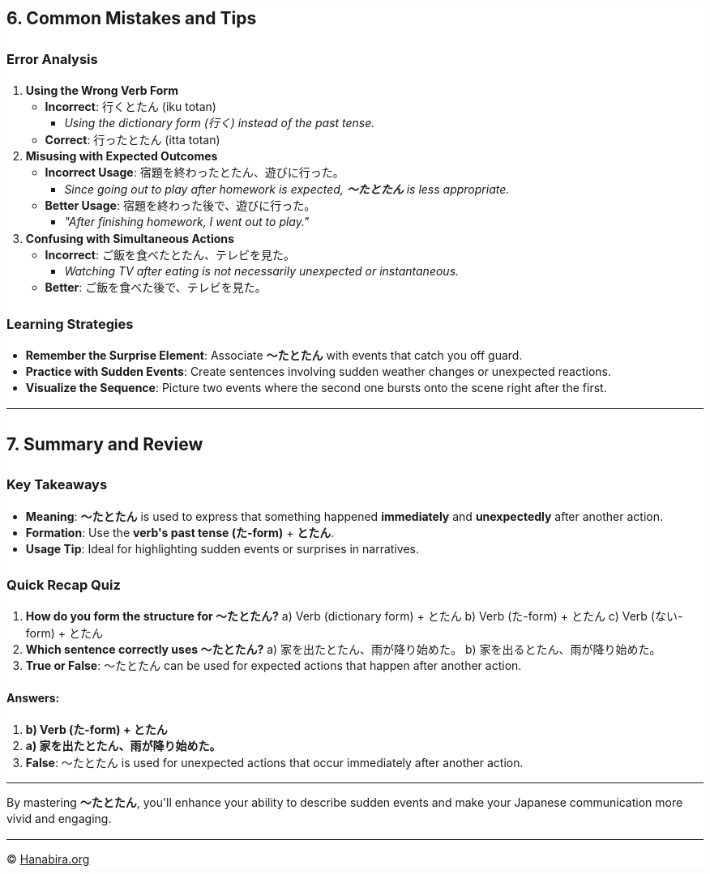 ## 6. Common Mistakes and Tips
### Error Analysis
1. **Using the Wrong Verb Form**
   - **Incorrect**: 行くとたん (iku totan)
     - *Using the dictionary form (行く) instead of the past tense.*
   - **Correct**: 行ったとたん (itta totan)
2. **Misusing with Expected Outcomes**
   - **Incorrect Usage**: 宿題を終わったとたん、遊びに行った。
     - *Since going out to play after homework is expected, **～たとたん** is less appropriate.*
   - **Better Usage**: 宿題を終わった後で、遊びに行った。
     - *"After finishing homework, I went out to play."*
3. **Confusing with Simultaneous Actions**
   - **Incorrect**: ご飯を食べたとたん、テレビを見た。
     - *Watching TV after eating is not necessarily unexpected or instantaneous.*
   - **Better**: ご飯を食べた後で、テレビを見た。
### Learning Strategies
- **Remember the Surprise Element**: Associate **～たとたん** with events that catch you off guard.
- **Practice with Sudden Events**: Create sentences involving sudden weather changes or unexpected reactions.
- **Visualize the Sequence**: Picture two events where the second one bursts onto the scene right after the first.
---
## 7. Summary and Review
### Key Takeaways
- **Meaning**: **～たとたん** is used to express that something happened **immediately** and **unexpectedly** after another action.
- **Formation**: Use the **verb's past tense (た-form)** + **とたん**.
- **Usage Tip**: Ideal for highlighting sudden events or surprises in narratives.
### Quick Recap Quiz
1. **How do you form the structure for ～たとたん?**
   a) Verb (dictionary form) + とたん
   b) Verb (た-form) + とたん
   c) Verb (ない-form) + とたん
2. **Which sentence correctly uses ～たとたん?**
   a) 家を出たとたん、雨が降り始めた。
   b) 家を出るとたん、雨が降り始めた。
3. **True or False**: ～たとたん can be used for expected actions that happen after another action.
#### Answers:
1. **b) Verb (た-form) + とたん**
2. **a) 家を出たとたん、雨が降り始めた。**
3. **False**: ～たとたん is used for unexpected actions that occur immediately after another action.
---
By mastering **～たとたん**, you'll enhance your ability to describe sudden events and make your Japanese communication more vivid and engaging.


---

© [Hanabira.org](https://hanabira.org)
